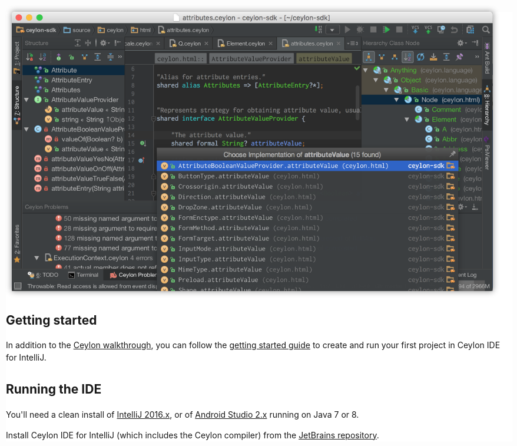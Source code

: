 <img src="/images/screenshots/1.3.0/intellij/intellij-darcula.png" style="box-shadow: 0 0 10px #888;margin-left:10px" width="95%"/>

## Getting started

In addition to the [Ceylon walkthrough][walkthrough], you can follow
the [getting started guide][getting-started] to create and run your first
project in Ceylon IDE for IntelliJ.

## Running the IDE

You'll need a clean install of [IntelliJ 2016.x][intellij], 
or of [Android Studio 2.x][studio] running on Java 7 or 8. 

Install Ceylon IDE for IntelliJ (which includes the Ceylon compiler) from the 
[JetBrains repository](install).

[intellij]: https://www.jetbrains.com/idea/
[studio]: https://developer.android.com/studio/index.html
[walkthrough]: /documentation/current/walkthrough/
[getting-started]: /documentation/current/ide/intellij/getting-started